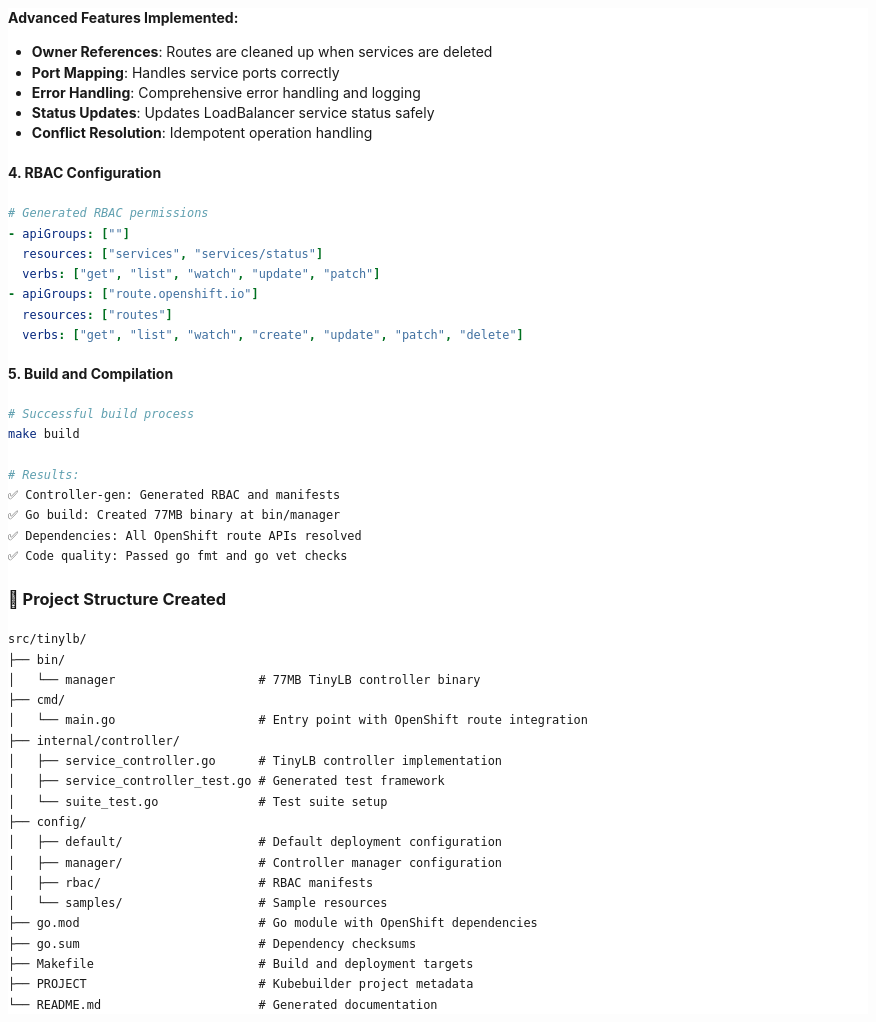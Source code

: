 **Advanced Features Implemented:**
- **Owner References**: Routes are cleaned up when services are deleted
- **Port Mapping**: Handles service ports correctly
- **Error Handling**: Comprehensive error handling and logging
- **Status Updates**: Updates LoadBalancer service status safely
- **Conflict Resolution**: Idempotent operation handling

#### **4. RBAC Configuration**
```yaml
# Generated RBAC permissions
- apiGroups: [""]
  resources: ["services", "services/status"]
  verbs: ["get", "list", "watch", "update", "patch"]
- apiGroups: ["route.openshift.io"]
  resources: ["routes"]
  verbs: ["get", "list", "watch", "create", "update", "patch", "delete"]
```

#### **5. Build and Compilation**
```bash
# Successful build process
make build

# Results:
✅ Controller-gen: Generated RBAC and manifests
✅ Go build: Created 77MB binary at bin/manager
✅ Dependencies: All OpenShift route APIs resolved
✅ Code quality: Passed go fmt and go vet checks
```

### 📁 Project Structure Created

```
src/tinylb/
├── bin/
│   └── manager                    # 77MB TinyLB controller binary
├── cmd/
│   └── main.go                    # Entry point with OpenShift route integration
├── internal/controller/
│   ├── service_controller.go      # TinyLB controller implementation
│   ├── service_controller_test.go # Generated test framework
│   └── suite_test.go              # Test suite setup
├── config/
│   ├── default/                   # Default deployment configuration
│   ├── manager/                   # Controller manager configuration
│   ├── rbac/                      # RBAC manifests
│   └── samples/                   # Sample resources
├── go.mod                         # Go module with OpenShift dependencies
├── go.sum                         # Dependency checksums
├── Makefile                       # Build and deployment targets
├── PROJECT                        # Kubebuilder project metadata
└── README.md                      # Generated documentation
```
